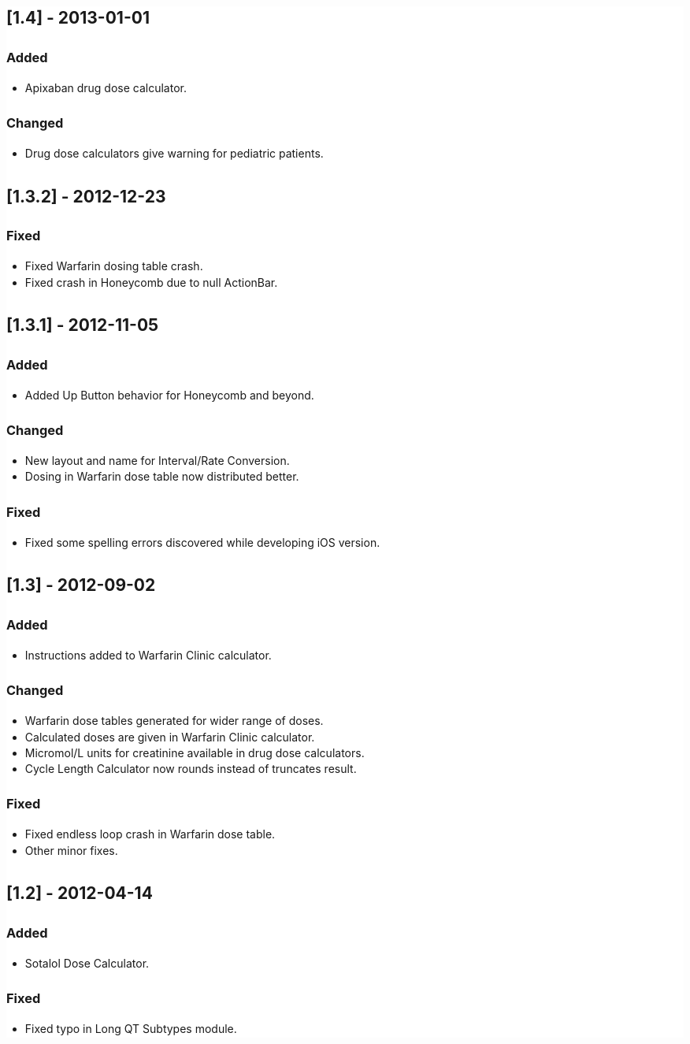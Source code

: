 ## [1.4] - 2013-01-01
### Added
- Apixaban drug dose calculator.

### Changed
- Drug dose calculators give warning for pediatric patients.

## [1.3.2] - 2012-12-23
### Fixed
- Fixed Warfarin dosing table crash.
- Fixed crash in Honeycomb due to null ActionBar.

## [1.3.1] - 2012-11-05
### Added
- Added Up Button behavior for Honeycomb and beyond.

### Changed
- New layout and name for Interval/Rate Conversion.
- Dosing in Warfarin dose table now distributed better.

### Fixed
- Fixed some spelling errors discovered while developing iOS version.

## [1.3] - 2012-09-02
### Added
- Instructions added to Warfarin Clinic calculator.

### Changed
- Warfarin dose tables generated for wider range of doses.
- Calculated doses are given in Warfarin Clinic calculator.
- Micromol/L units for creatinine available in drug dose calculators.
- Cycle Length Calculator now rounds instead of truncates result.

### Fixed
- Fixed endless loop crash in Warfarin dose table.
- Other minor fixes.

## [1.2] - 2012-04-14
### Added
- Sotalol Dose Calculator.

### Fixed
- Fixed typo in Long QT Subtypes module.
